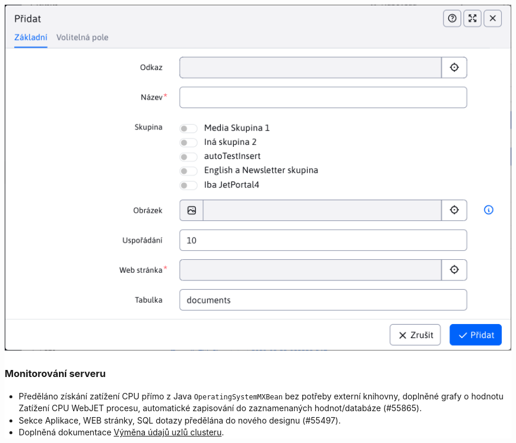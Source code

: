 ![](redactor/webpages/media-all-editor.png)

### Monitorování serveru

- Předěláno získání zatížení CPU přímo z Java `OperatingSystemMXBean` bez potřeby externí knihovny, doplněné grafy o hodnotu Zatížení CPU WebJET procesu, automatické zapisování do zaznamenaných hodnot/databáze (#55865).
- Sekce Aplikace, WEB stránky, SQL dotazy předělána do nového designu (#55497).
- Doplněná dokumentace [Výměna údajů uzlů clusteru](sysadmin/monitoring/nodes-logic.md).
